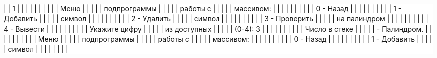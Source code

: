 |                | 1              |                |                |
|                |                |                |                |
|                | Меню           |                |                |
|                | подпрограммы   |                |                |
|                | работы с       |                |                |
|                | массивом:      |                |                |
|                |                |                |                |
|                | 0 - Назад      |                |                |
|                |                |                |                |
|                | 1 - Добавить   |                |                |
|                | символ         |                |                |
|                |                |                |                |
|                | 2 - Удалить    |                |                |
|                | символ         |                |                |
|                |                |                |                |
|                | 3 - Проверить  |                |                |
|                | на палиндром   |                |                |
|                |                |                |                |
|                | 4 - Вывести    |                |                |
|                |                |                |                |
|                | Укажите цифру  |                |                |
|                | из доступных   |                |                |
|                | (0-4): 3       |                |                |
|                |                |                |                |
|                | Число в стеке  |                |                |
|                | - Палиндром.   |                |                |
|                |                |                |                |
|                | Меню           |                |                |
|                | подпрограммы   |                |                |
|                | работы с       |                |                |
|                | массивом:      |                |                |
|                |                |                |                |
|                | 0 - Назад      |                |                |
|                |                |                |                |
|                | 1 - Добавить   |                |                |
|                | символ         |                |                |
|                |                |                |                |